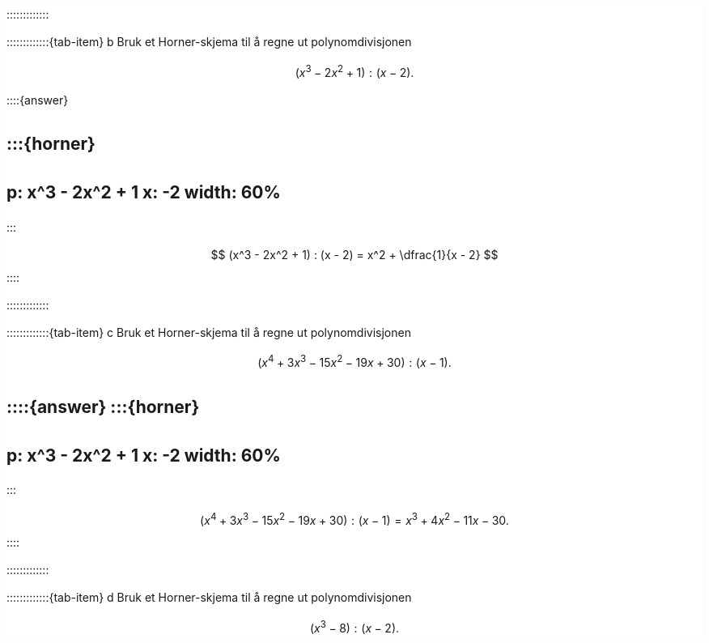 :::::::::::::


:::::::::::::{tab-item} b
Bruk et Horner-skjema til å regne ut polynomdivisjonen

$$
(x^3 - 2x^2 + 1) : (x - 2).
$$


::::{answer}

:::{horner}
---
p: x^3 - 2x^2 + 1
x: -2
width: 60%
---
:::


$$
(x^3 - 2x^2 + 1) : (x - 2) = x^2 + \dfrac{1}{x - 2}
$$
::::

:::::::::::::


:::::::::::::{tab-item} c
Bruk et Horner-skjema til å regne ut polynomdivisjonen

$$
(x^4 + 3x^3 - 15x^2 - 19x + 30) : (x - 1).
$$


::::{answer}
:::{horner}
---
p: x^3 - 2x^2 + 1
x: -2
width: 60%
---
:::

$$
(x^4 + 3x^3 - 15x^2 - 19x + 30) : (x - 1) = x^3 + 4x^2 - 11x - 30.
$$
::::

:::::::::::::


:::::::::::::{tab-item} d
Bruk et Horner-skjema til å regne ut polynomdivisjonen

$$
(x^3 - 8) : (x - 2).
$$
